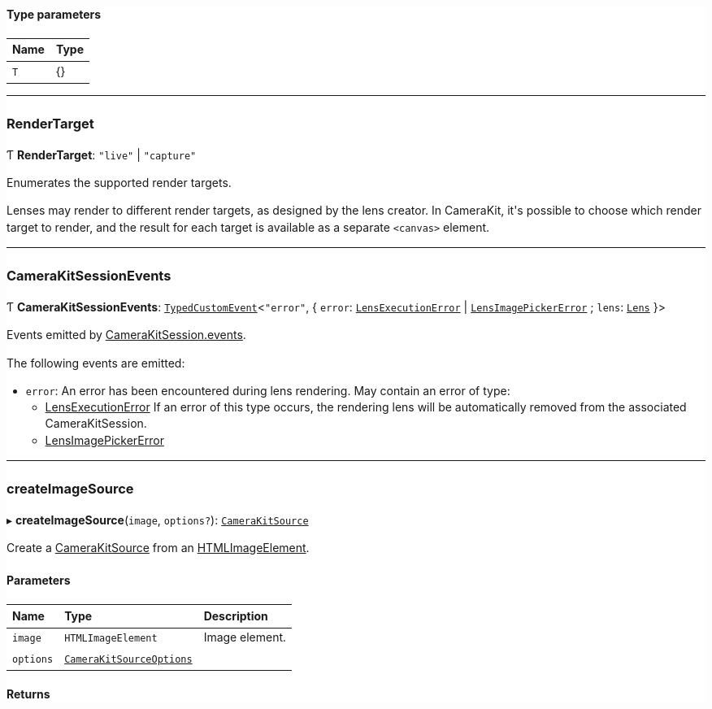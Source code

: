 #### Type parameters

| Name | Type |
| :------ | :------ |
| `T` | {} |

___

### RenderTarget

Ƭ **RenderTarget**: ``"live"`` \| ``"capture"``

Enumerates the supported render targets.

Lenses may render to different render targets, as designed by the lens creator. In CameraKit, it's possible to choose
which render target to render, and the result for each target is available as a separate `<canvas>` element.

___

### CameraKitSessionEvents

Ƭ **CameraKitSessionEvents**: [`TypedCustomEvent`](classes/TypedCustomEvent.md)<``"error"``, { `error`: [`LensExecutionError`](modules.md#lensexecutionerror) \| [`LensImagePickerError`](modules.md#lensimagepickererror) ; `lens`: [`Lens`](interfaces/Lens.md)  }\>

Events emitted by [CameraKitSession.events](classes/CameraKitSession.md#events).

The following events are emitted:
  - `error`: An error has been encountered during lens rendering. May contain an error of type:
    - [LensExecutionError](modules.md#lensexecutionerror) If an error of this type occurs, the rendering lens will be automatically removed
from the associated CameraKitSession.
    - [LensImagePickerError](modules.md#lensimagepickererror)

___

### createImageSource

▸ **createImageSource**(`image`, `options?`): [`CameraKitSource`](classes/CameraKitSource.md)

Create a [CameraKitSource](classes/CameraKitSource.md) from an
[HTMLImageElement](https://developer.mozilla.org/en-US/docs/Web/API/HTMLImageElement).

#### Parameters

| Name | Type | Description |
| :------ | :------ | :------ |
| `image` | `HTMLImageElement` | Image element. |
| `options` | [`CameraKitSourceOptions`](modules.md#camerakitsourceoptions) |  |

#### Returns

